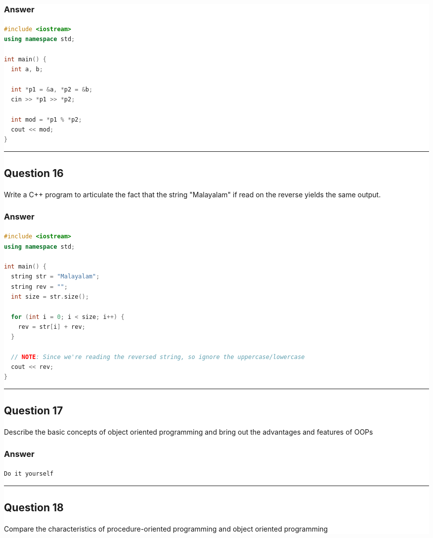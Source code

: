 ### Answer
```cpp
#include <iostream>
using namespace std;

int main() {
  int a, b;

  int *p1 = &a, *p2 = &b;
  cin >> *p1 >> *p2;

  int mod = *p1 % *p2;
  cout << mod;
}
```

---
## Question 16
Write a C++ program to articulate the fact that the string "Malayalam" if read on the reverse yields the same output.

### Answer
```cpp
#include <iostream>
using namespace std;

int main() {
  string str = "Malayalam";
  string rev = "";
  int size = str.size();

  for (int i = 0; i < size; i++) {
    rev = str[i] + rev;
  }

  // NOTE: Since we're reading the reversed string, so ignore the uppercase/lowercase
  cout << rev;
}
```

---
## Question 17
Describe the basic concepts of object oriented programming and bring out the advantages and features of OOPs

### Answer
`Do it yourself`

---
## Question 18
Compare the characteristics of procedure-oriented programming and object oriented programming
